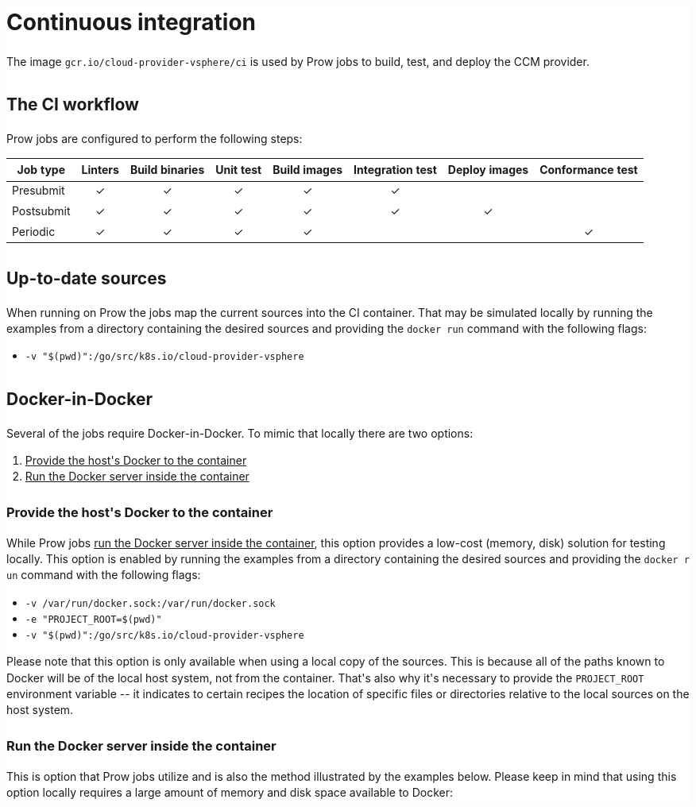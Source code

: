 # Continuous integration

The image `gcr.io/cloud-provider-vsphere/ci` is used by Prow jobs to build, test, and deploy the CCM provider.

## The CI workflow

Prow jobs are configured to perform the following steps:

| Job type | Linters | Build binaries | Unit test | Build images | Integration test | Deploy images | Conformance test |
|---|:---:|:---:|:---:|:---:|:---:|:---:|:---:|
| Presubmit | ✓ | ✓ | ✓ | ✓ | ✓ | | |
| Postsubmit | ✓ | ✓ | ✓ | ✓ | ✓ | ✓ | |
| Periodic | ✓ | ✓ | ✓ | ✓ | | | ✓ |

## Up-to-date sources

When running on Prow the jobs map the current sources into the CI container. That may be simulated locally by running the examples from a directory containing the desired sources and providing the `docker run` command with the following flags:

* `-v "$(pwd)":/go/src/k8s.io/cloud-provider-vsphere`

## Docker-in-Docker

Several of the jobs require Docker-in-Docker. To mimic that locally there are two options:

1. [Provide the host's Docker to the container](#provide-the-hosts-docker-to-the-container)
2. [Run the Docker server inside the container](#run-the-docker-server-inside-the-container)

### Provide the host's Docker to the container

While Prow jobs [run the Docker server inside the container](#run-the-docker-server-inside-the-container), this option provides a low-cost (memory, disk) solution for testing locally. This option is enabled by running the examples from a directory containing the desired sources and providing the `docker run` command with the following flags:

* `-v /var/run/docker.sock:/var/run/docker.sock`
* `-e "PROJECT_ROOT=$(pwd)"`
* `-v "$(pwd)":/go/src/k8s.io/cloud-provider-vsphere`

Please note that this option is only available when using a local copy of the sources. This is because all of the paths known to Docker will be of the local host system, not from the container. That's also why it's necessary to provide the `PROJECT_ROOT` environment variable -- it indicates to certain recipes the location of specific files or directories relative to the local sources on the host system.

### Run the Docker server inside the container

This is option that Prow jobs utilize and is also the method illustrated by the examples below. Please keep in mind that using this option locally requires a large amount of memory and disk space available to Docker:
